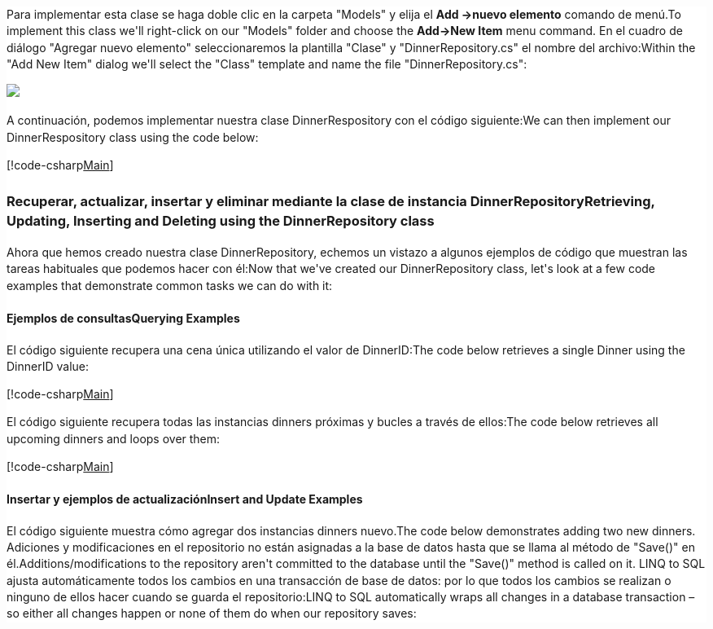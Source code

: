 <span data-ttu-id="eb02a-175">Para implementar esta clase se haga doble clic en la carpeta "Models" y elija el **Add -&gt;nuevo elemento** comando de menú.</span><span class="sxs-lookup"><span data-stu-id="eb02a-175">To implement this class we'll right-click on our "Models" folder and choose the **Add-&gt;New Item** menu command.</span></span> <span data-ttu-id="eb02a-176">En el cuadro de diálogo "Agregar nuevo elemento" seleccionaremos la plantilla "Clase" y "DinnerRepository.cs" el nombre del archivo:</span><span class="sxs-lookup"><span data-stu-id="eb02a-176">Within the "Add New Item" dialog we'll select the "Class" template and name the file "DinnerRepository.cs":</span></span>

![](build-a-model-with-business-rule-validations/_static/image10.png)

<span data-ttu-id="eb02a-177">A continuación, podemos implementar nuestra clase DinnerRespository con el código siguiente:</span><span class="sxs-lookup"><span data-stu-id="eb02a-177">We can then implement our DinnerRespository class using the code below:</span></span>

[!code-csharp[Main](build-a-model-with-business-rule-validations/samples/sample3.cs)]

### <a name="retrieving-updating-inserting-and-deleting-using-the-dinnerrepository-class"></a><span data-ttu-id="eb02a-178">Recuperar, actualizar, insertar y eliminar mediante la clase de instancia DinnerRepository</span><span class="sxs-lookup"><span data-stu-id="eb02a-178">Retrieving, Updating, Inserting and Deleting using the DinnerRepository class</span></span>

<span data-ttu-id="eb02a-179">Ahora que hemos creado nuestra clase DinnerRepository, echemos un vistazo a algunos ejemplos de código que muestran las tareas habituales que podemos hacer con él:</span><span class="sxs-lookup"><span data-stu-id="eb02a-179">Now that we've created our DinnerRepository class, let's look at a few code examples that demonstrate common tasks we can do with it:</span></span>

#### <a name="querying-examples"></a><span data-ttu-id="eb02a-180">Ejemplos de consultas</span><span class="sxs-lookup"><span data-stu-id="eb02a-180">Querying Examples</span></span>

<span data-ttu-id="eb02a-181">El código siguiente recupera una cena única utilizando el valor de DinnerID:</span><span class="sxs-lookup"><span data-stu-id="eb02a-181">The code below retrieves a single Dinner using the DinnerID value:</span></span>


[!code-csharp[Main](build-a-model-with-business-rule-validations/samples/sample4.cs)]

<span data-ttu-id="eb02a-182">El código siguiente recupera todas las instancias dinners próximas y bucles a través de ellos:</span><span class="sxs-lookup"><span data-stu-id="eb02a-182">The code below retrieves all upcoming dinners and loops over them:</span></span>

[!code-csharp[Main](build-a-model-with-business-rule-validations/samples/sample5.cs)]

#### <a name="insert-and-update-examples"></a><span data-ttu-id="eb02a-183">Insertar y ejemplos de actualización</span><span class="sxs-lookup"><span data-stu-id="eb02a-183">Insert and Update Examples</span></span>

<span data-ttu-id="eb02a-184">El código siguiente muestra cómo agregar dos instancias dinners nuevo.</span><span class="sxs-lookup"><span data-stu-id="eb02a-184">The code below demonstrates adding two new dinners.</span></span> <span data-ttu-id="eb02a-185">Adiciones y modificaciones en el repositorio no están asignadas a la base de datos hasta que se llama al método de "Save()" en él.</span><span class="sxs-lookup"><span data-stu-id="eb02a-185">Additions/modifications to the repository aren't committed to the database until the "Save()" method is called on it.</span></span> <span data-ttu-id="eb02a-186">LINQ to SQL ajusta automáticamente todos los cambios en una transacción de base de datos: por lo que todos los cambios se realizan o ninguno de ellos hacer cuando se guarda el repositorio:</span><span class="sxs-lookup"><span data-stu-id="eb02a-186">LINQ to SQL automatically wraps all changes in a database transaction – so either all changes happen or none of them do when our repository saves:</span></span>
